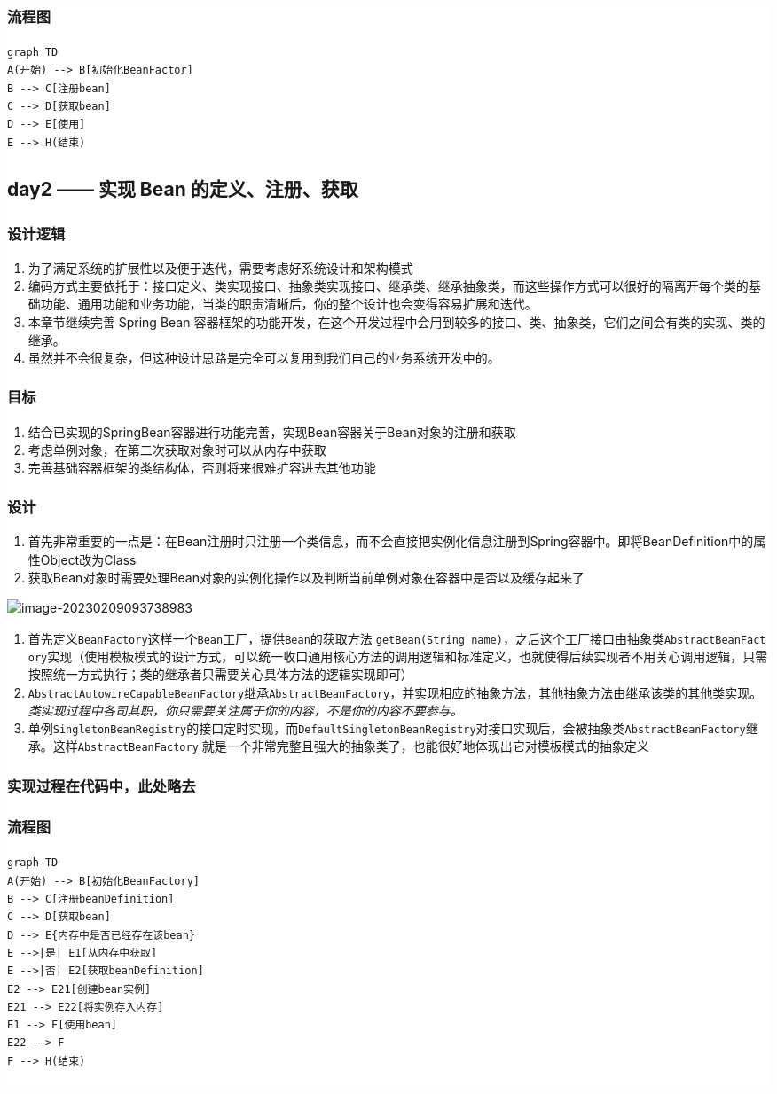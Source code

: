 ### 流程图

```mermaid
graph TD
A(开始) --> B[初始化BeanFactor]
B --> C[注册bean]
C --> D[获取bean]
D --> E[使用]
E --> H(结束)

```



## day2 —— 实现 Bean 的定义、注册、获取

### 设计逻辑

1. 为了满足系统的扩展性以及便于迭代，需要考虑好系统设计和架构模式
2. 编码方式主要依托于：接口定义、类实现接口、抽象类实现接口、继承类、继承抽象类，而这些操作方式可以很好的隔离开每个类的基础功能、通用功能和业务功能，当类的职责清晰后，你的整个设计也会变得容易扩展和迭代。
3. 本章节继续完善 Spring Bean 容器框架的功能开发，在这个开发过程中会用到较多的接口、类、抽象类，它们之间会有类的实现、类的继承。
4. 虽然并不会很复杂，但这种设计思路是完全可以复用到我们自己的业务系统开发中的。

### 目标

1. 结合已实现的SpringBean容器进行功能完善，实现Bean容器关于Bean对象的注册和获取
2. 考虑单例对象，在第二次获取对象时可以从内存中获取
3. 完善基础容器框架的类结构体，否则将来很难扩容进去其他功能

### 设计

1. 首先非常重要的一点是：在Bean注册时只注册一个类信息，而不会直接把实例化信息注册到Spring容器中。即将BeanDefinition中的属性Object改为Class
2. 获取Bean对象时需要处理Bean对象的实例化操作以及判断当前单例对象在容器中是否以及缓存起来了

![image-20230209093738983](C:/Users/Administrator/AppData/Roaming/Typora/typora-user-images/image-20230209093738983.png)

1. 首先定义`BeanFactory`这样一个`Bean`工厂，提供`Bean`的获取方法 `getBean(String name)`，之后这个工厂接口由抽象类`AbstractBeanFactory`实现（使用模板模式的设计方式，可以统一收口通用核心方法的调用逻辑和标准定义，也就使得后续实现者不用关心调用逻辑，只需按照统一方式执行；类的继承者只需要关心具体方法的逻辑实现即可）
2. `AbstractAutowireCapableBeanFactory`继承`AbstractBeanFactory`，并实现相应的抽象方法，其他抽象方法由继承该类的其他类实现。*类实现过程中各司其职，你只需要关注属于你的内容，不是你的内容不要参与。*
3. 单例`SingletonBeanRegistry`的接口定时实现，而`DefaultSingletonBeanRegistry`对接口实现后，会被抽象类`AbstractBeanFactory`继承。这样`AbstractBeanFactory` 就是一个非常完整且强大的抽象类了，也能很好地体现出它对模板模式的抽象定义

### 实现过程在代码中，此处略去

### 流程图

```mermaid
graph TD
A(开始) --> B[初始化BeanFactory]
B --> C[注册beanDefinition]
C --> D[获取bean]
D --> E{内存中是否已经存在该bean}
E -->|是| E1[从内存中获取]
E -->|否| E2[获取beanDefinition]
E2 --> E21[创建bean实例]
E21 --> E22[将实例存入内存]
E1 --> F[使用bean]
E22 --> F
F --> H(结束)


```
